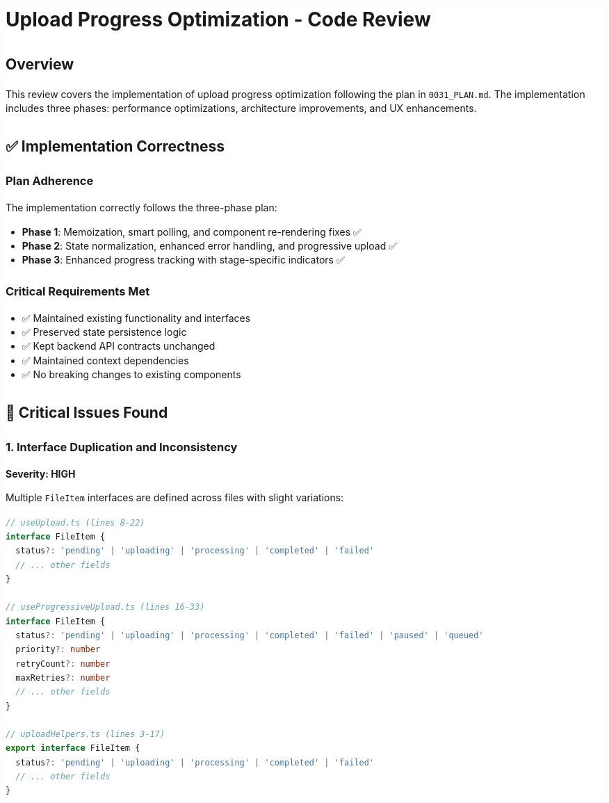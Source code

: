 # Upload Progress Optimization - Code Review

## Overview
This review covers the implementation of upload progress optimization following the plan in `0031_PLAN.md`. The implementation includes three phases: performance optimizations, architecture improvements, and UX enhancements.

## ✅ Implementation Correctness

### Plan Adherence
The implementation correctly follows the three-phase plan:
- **Phase 1**: Memoization, smart polling, and component re-rendering fixes ✅
- **Phase 2**: State normalization, enhanced error handling, and progressive upload ✅  
- **Phase 3**: Enhanced progress tracking with stage-specific indicators ✅

### Critical Requirements Met
- ✅ Maintained existing functionality and interfaces
- ✅ Preserved state persistence logic
- ✅ Kept backend API contracts unchanged
- ✅ Maintained context dependencies
- ✅ No breaking changes to existing components

## 🐛 Critical Issues Found

### 1. **Interface Duplication and Inconsistency**
**Severity: HIGH**

Multiple `FileItem` interfaces are defined across files with slight variations:

```typescript
// useUpload.ts (lines 8-22)
interface FileItem {
  status?: 'pending' | 'uploading' | 'processing' | 'completed' | 'failed'
  // ... other fields
}

// useProgressiveUpload.ts (lines 16-33) 
interface FileItem {
  status?: 'pending' | 'uploading' | 'processing' | 'completed' | 'failed' | 'paused' | 'queued'
  priority?: number
  retryCount?: number
  maxRetries?: number
  // ... other fields
}

// uploadHelpers.ts (lines 3-17)
export interface FileItem {
  status?: 'pending' | 'uploading' | 'processing' | 'completed' | 'failed'
  // ... other fields
}
```

